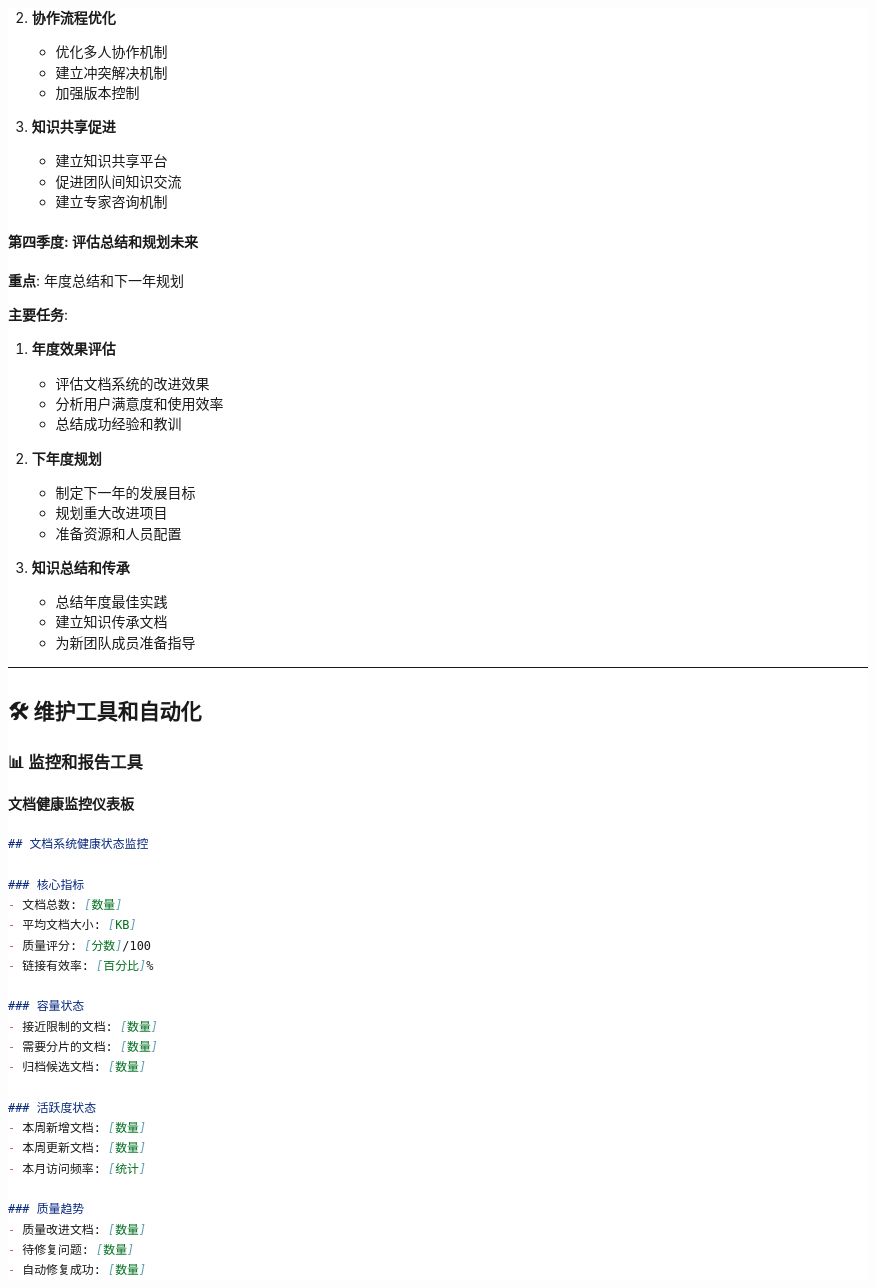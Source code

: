 2. **协作流程优化**
   - 优化多人协作机制
   - 建立冲突解决机制
   - 加强版本控制

3. **知识共享促进**
   - 建立知识共享平台
   - 促进团队间知识交流
   - 建立专家咨询机制

#### 第四季度: 评估总结和规划未来
**重点**: 年度总结和下一年规划

**主要任务**:
1. **年度效果评估**
   - 评估文档系统的改进效果
   - 分析用户满意度和使用效率
   - 总结成功经验和教训

2. **下年度规划**
   - 制定下一年的发展目标
   - 规划重大改进项目
   - 准备资源和人员配置

3. **知识总结和传承**
   - 总结年度最佳实践
   - 建立知识传承文档
   - 为新团队成员准备指导

---

## 🛠️ 维护工具和自动化

### 📊 监控和报告工具

#### 文档健康监控仪表板
```markdown
## 文档系统健康状态监控

### 核心指标
- 文档总数: [数量]
- 平均文档大小: [KB]
- 质量评分: [分数]/100
- 链接有效率: [百分比]%

### 容量状态
- 接近限制的文档: [数量]
- 需要分片的文档: [数量]  
- 归档候选文档: [数量]

### 活跃度状态
- 本周新增文档: [数量]
- 本周更新文档: [数量]
- 本月访问频率: [统计]

### 质量趋势
- 质量改进文档: [数量]
- 待修复问题: [数量]
- 自动修复成功: [数量]
```
